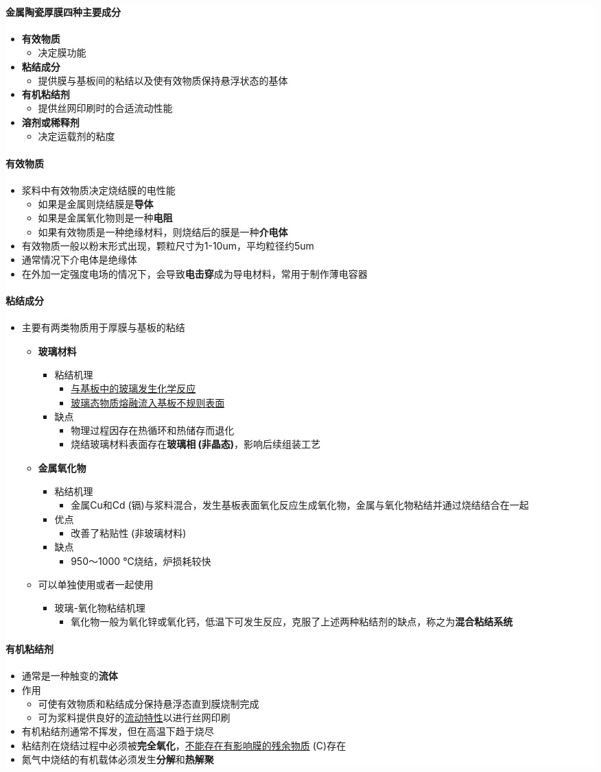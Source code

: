 #### 金属陶瓷厚膜四种主要成分

- **有效物质**
  - 决定膜功能
- **粘结成分**
  - 提供膜与基板间的粘结以及使有效物质保持悬浮状态的基体
- **有机粘结剂**
  - 提供丝网印刷时的合适流动性能
- **溶剂或稀释剂**
  - 决定运载剂的粘度

#### 有效物质

- 浆料中有效物质决定烧结膜的电性能
  - 如果是金属则烧结膜是**导体**
  - 如果是金属氧化物则是一种**电阻**
  - 如果有效物质是一种绝缘材料，则烧结后的膜是一种**介电体**
- 有效物质一般以粉末形式出现，颗粒尺寸为1-10um，平均粒径约5um
- 通常情况下介电体是绝缘体
- 在外加一定强度电场的情况下，会导致**电击穿**成为导电材料，常用于制作薄电容器

#### 粘结成分

- 主要有两类物质用于厚膜与基板的粘结

  - **玻璃材料**
    - 粘结机理
      - <u>与基板中的玻璃发生化学反应</u>
      - <u>玻璃态物质熔融流入基板不规则表面</u>
    - 缺点
      - 物理过程因存在热循环和热储存而退化
      - 烧结玻璃材料表面存在**玻璃相 (非晶态)**，影响后续组装工艺
  - **金属氧化物**
    - 粘结机理
      - 金属Cu和Cd (镉)与浆料混合，发生基板表面氧化反应生成氧化物，金属与氧化物粘结并通过烧结结合在一起
    - 优点
      - 改善了粘贴性 (非玻璃材料)
    - 缺点
      - 950～1000 ℃烧结，炉损耗较快

  - 可以单独使用或者一起使用
    - 玻璃-氧化物粘结机理
      - 氧化物一般为氧化锌或氧化钙，低温下可发生反应，克服了上述两种粘结剂的缺点，称之为**混合粘结系统**

#### 有机粘结剂

- 通常是一种触变的**流体**
- 作用
  - 可使有效物质和粘结成分保持悬浮态直到膜烧制完成
  - 可为浆料提供良好的<u>流动特性</u>以进行丝网印刷
- 有机粘结剂通常不挥发，但在高温下趋于烧尽
- 粘结剂在烧结过程中必须被**完全氧化**，<u>不能存在有影响膜的残余物质</u> (C)存在
- 氮气中烧结的有机载体必须发生**分解**和**热解聚**
